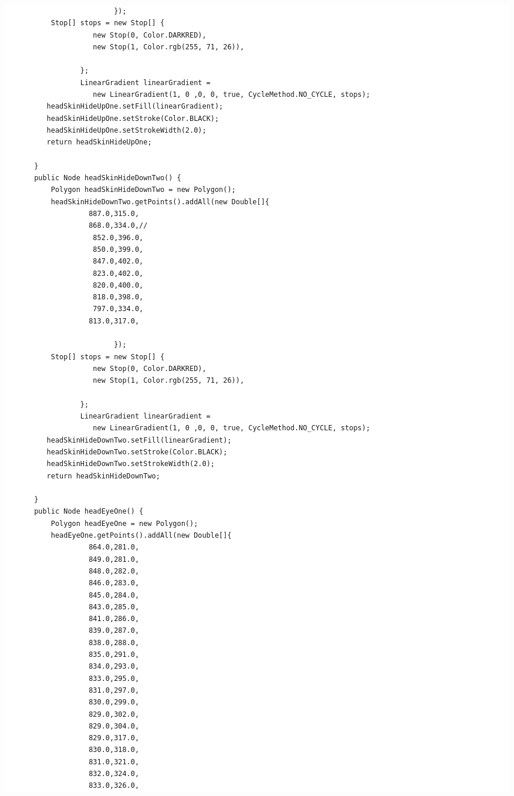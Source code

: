 						      });
			   Stop[] stops = new Stop[] { 
				         new Stop(0, Color.DARKRED),  
				         new Stop(1, Color.rgb(255, 71, 26)),
				         
				      };  
				      LinearGradient linearGradient = 
				         new LinearGradient(1, 0 ,0, 0, true, CycleMethod.NO_CYCLE, stops);
		      headSkinHideUpOne.setFill(linearGradient);
		      headSkinHideUpOne.setStroke(Color.BLACK);
		      headSkinHideUpOne.setStrokeWidth(2.0);
		      return headSkinHideUpOne;
				      
		   }
		   public Node headSkinHideDownTwo() {
			   Polygon headSkinHideDownTwo = new Polygon();
			   headSkinHideDownTwo.getPoints().addAll(new Double[]{ 
						887.0,315.0,
						868.0,334.0,//
						 852.0,396.0,
						 850.0,399.0,
						 847.0,402.0,
						 823.0,402.0,
						 820.0,400.0,
						 818.0,398.0,
						 797.0,334.0,
						813.0,317.0,
						
						      });
			   Stop[] stops = new Stop[] { 
				         new Stop(0, Color.DARKRED),  
				         new Stop(1, Color.rgb(255, 71, 26)),
				         
				      };  
				      LinearGradient linearGradient = 
				         new LinearGradient(1, 0 ,0, 0, true, CycleMethod.NO_CYCLE, stops);
		      headSkinHideDownTwo.setFill(linearGradient);
		      headSkinHideDownTwo.setStroke(Color.BLACK);
		      headSkinHideDownTwo.setStrokeWidth(2.0);
		      return headSkinHideDownTwo; 
			   
		   }
		   public Node headEyeOne() {
			   Polygon headEyeOne = new Polygon();
			   headEyeOne.getPoints().addAll(new Double[]{ 
						864.0,281.0,
						849.0,281.0,
						848.0,282.0,
						846.0,283.0,
						845.0,284.0,
						843.0,285.0,
						841.0,286.0,
						839.0,287.0,
						838.0,288.0,
						835.0,291.0,
						834.0,293.0,
						833.0,295.0,
						831.0,297.0,
						830.0,299.0,
						829.0,302.0,
						829.0,304.0,
						829.0,317.0,
						830.0,318.0,
						831.0,321.0,
						832.0,324.0,
						833.0,326.0,